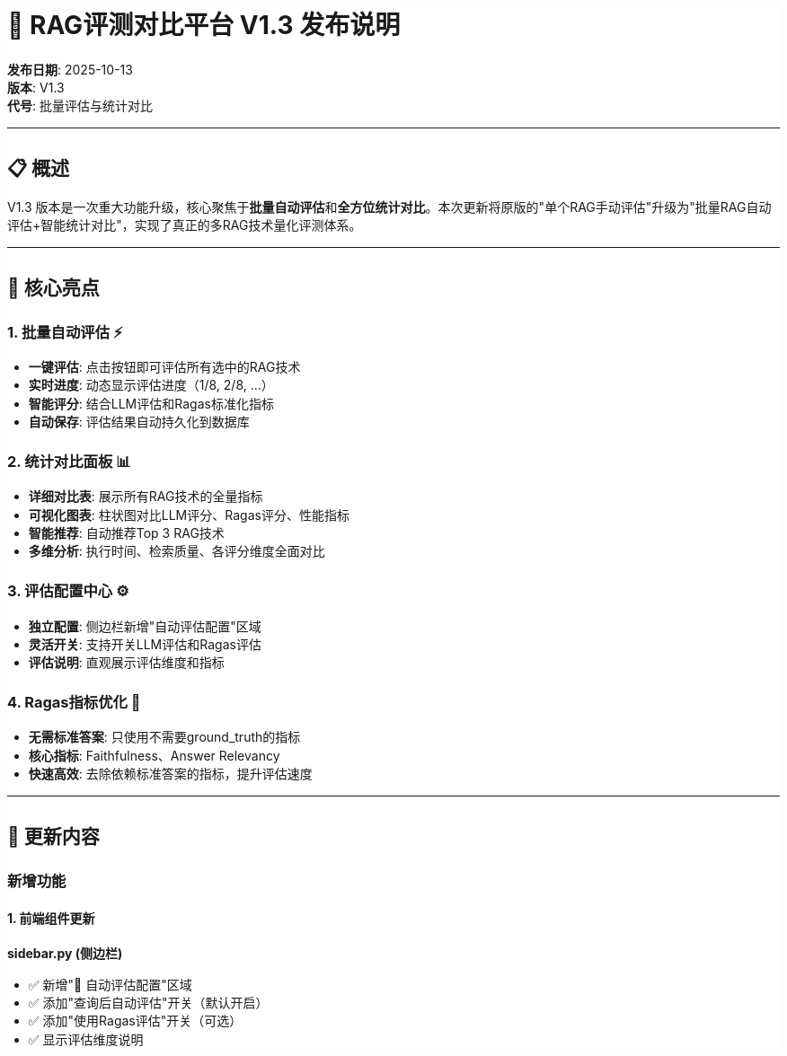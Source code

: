 # 🎉 RAG评测对比平台 V1.3 发布说明

**发布日期**: 2025-10-13  
**版本**: V1.3  
**代号**: 批量评估与统计对比

---

## 📋 概述

V1.3 版本是一次重大功能升级，核心聚焦于**批量自动评估**和**全方位统计对比**。本次更新将原版的"单个RAG手动评估"升级为"批量RAG自动评估+智能统计对比"，实现了真正的多RAG技术量化评测体系。

---

## 🌟 核心亮点

### 1. 批量自动评估 ⚡
- **一键评估**: 点击按钮即可评估所有选中的RAG技术
- **实时进度**: 动态显示评估进度（1/8, 2/8, ...）
- **智能评分**: 结合LLM评估和Ragas标准化指标
- **自动保存**: 评估结果自动持久化到数据库

### 2. 统计对比面板 📊
- **详细对比表**: 展示所有RAG技术的全量指标
- **可视化图表**: 柱状图对比LLM评分、Ragas评分、性能指标
- **智能推荐**: 自动推荐Top 3 RAG技术
- **多维分析**: 执行时间、检索质量、各评分维度全面对比

### 3. 评估配置中心 ⚙️
- **独立配置**: 侧边栏新增"自动评估配置"区域
- **灵活开关**: 支持开关LLM评估和Ragas评估
- **评估说明**: 直观展示评估维度和指标

### 4. Ragas指标优化 🎯
- **无需标准答案**: 只使用不需要ground_truth的指标
- **核心指标**: Faithfulness、Answer Relevancy
- **快速高效**: 去除依赖标准答案的指标，提升评估速度

---

## 🔄 更新内容

### 新增功能

#### 1. 前端组件更新

**sidebar.py (侧边栏)**
- ✅ 新增"🤖 自动评估配置"区域
- ✅ 添加"查询后自动评估"开关（默认开启）
- ✅ 添加"使用Ragas评估"开关（可选）
- ✅ 显示评估维度说明
